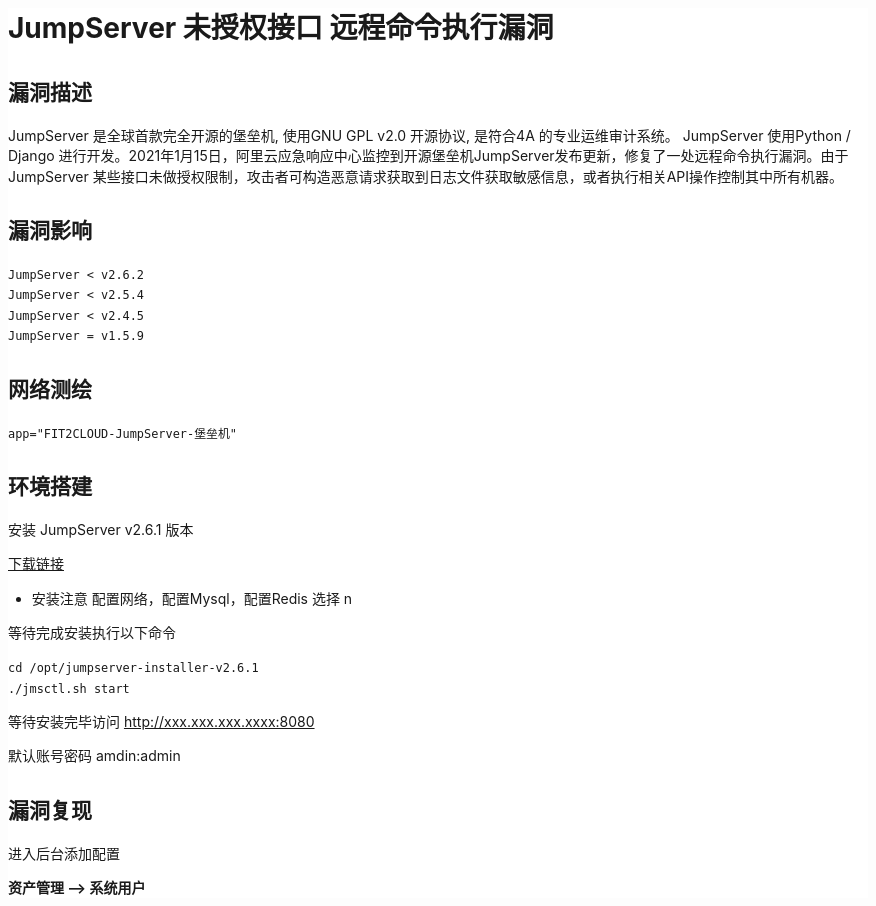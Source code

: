 # JumpServer 未授权接口 远程命令执行漏洞

## 漏洞描述

JumpServer 是全球首款完全开源的堡垒机, 使用GNU GPL v2.0 开源协议, 是符合4A 的专业运维审计系统。 JumpServer 使用Python / Django 进行开发。2021年1月15日，阿里云应急响应中心监控到开源堡垒机JumpServer发布更新，修复了一处远程命令执行漏洞。由于 JumpServer 某些接口未做授权限制，攻击者可构造恶意请求获取到日志文件获取敏感信息，或者执行相关API操作控制其中所有机器。

## 漏洞影响

```
JumpServer < v2.6.2
JumpServer < v2.5.4
JumpServer < v2.4.5
JumpServer = v1.5.9
```

## 网络测绘

```
app="FIT2CLOUD-JumpServer-堡垒机"
```

## 环境搭建

安装 JumpServer v2.6.1 版本

[下载链接](https://www.o2oxy.cn/wp-content/uploads/2021/01/quick_start.zip)

- 安装注意 配置网络，配置Mysql，配置Redis 选择 n

等待完成安装执行以下命令

```shell
cd /opt/jumpserver-installer-v2.6.1
./jmsctl.sh start
```



等待安装完毕访问 http://xxx.xxx.xxx.xxxx:8080

默认账号密码 amdin:admin

## 漏洞复现

进入后台添加配置

**资产管理 -->  系统用户**


